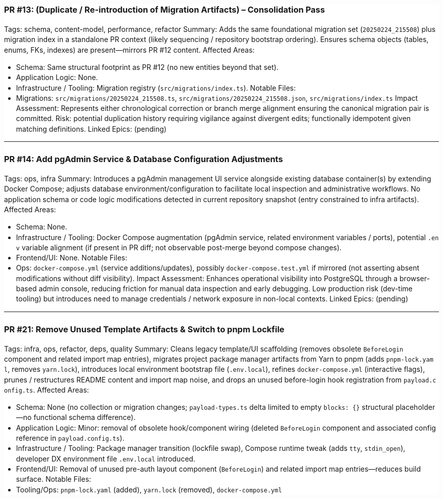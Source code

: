 
### PR #13: (Duplicate / Re-introduction of Migration Artifacts) – Consolidation Pass
Tags: schema, content-model, performance, refactor
Summary: Adds the same foundational migration set (`20250224_215508`) plus migration index in a standalone PR context (likely sequencing / repository bootstrap ordering). Ensures schema objects (tables, enums, FKs, indexes) are present—mirrors PR #12 content.
Affected Areas:
  - Schema: Same structural footprint as PR #12 (no new entities beyond that set).
  - Application Logic: None.
  - Infrastructure / Tooling: Migration registry (`src/migrations/index.ts`).
Notable Files:
  - Migrations: `src/migrations/20250224_215508.ts`, `src/migrations/20250224_215508.json`, `src/migrations/index.ts`
Impact Assessment: Represents either chronological correction or branch merge alignment ensuring the canonical migration pair is committed. Risk: potential duplication history requiring vigilance against divergent edits; functionally idempotent given matching definitions.
Linked Epics: (pending)

---

### PR #14: Add pgAdmin Service & Database Configuration Adjustments
Tags: ops, infra
Summary: Introduces a pgAdmin management UI service alongside existing database container(s) by extending Docker Compose; adjusts database environment/configuration to facilitate local inspection and administrative workflows. No application schema or code logic modifications detected in current repository snapshot (entry constrained to infra artifacts).
Affected Areas:
  - Schema: None.
  - Infrastructure / Tooling: Docker Compose augmentation (pgAdmin service, related environment variables / ports), potential `.env` variable alignment (if present in PR diff; not observable post-merge beyond compose changes).
  - Frontend/UI: None.
Notable Files:
  - Ops: `docker-compose.yml` (service additions/updates), possibly `docker-compose.test.yml` if mirrored (not asserting absent modifications without diff visibility).
Impact Assessment: Enhances operational visibility into PostgreSQL through a browser-based admin console, reducing friction for manual data inspection and early debugging. Low production risk (dev-time tooling) but introduces need to manage credentials / network exposure in non-local contexts.
Linked Epics: (pending)

---

### PR #21: Remove Unused Template Artifacts & Switch to pnpm Lockfile
Tags: infra, ops, refactor, deps, quality
Summary: Cleans legacy template/UI scaffolding (removes obsolete `BeforeLogin` component and related import map entries), migrates project package manager artifacts from Yarn to pnpm (adds `pnpm-lock.yaml`, removes `yarn.lock`), introduces local environment bootstrap file (`.env.local`), refines `docker-compose.yml` (interactive flags), prunes / restructures README content and import map noise, and drops an unused before-login hook registration from `payload.config.ts`.
Affected Areas:
  - Schema: None (no collection or migration changes; `payload-types.ts` delta limited to empty `blocks: {}` structural placeholder—no functional schema difference).
  - Application Logic: Minor: removal of obsolete hook/component wiring (deleted `BeforeLogin` component and associated config reference in `payload.config.ts`).
  - Infrastructure / Tooling: Package manager transition (lockfile swap), Compose runtime tweak (adds `tty`, `stdin_open`), developer DX environment file `.env.local` introduced.
  - Frontend/UI: Removal of unused pre-auth layout component (`BeforeLogin`) and related import map entries—reduces build surface.
Notable Files:
  - Tooling/Ops: `pnpm-lock.yaml` (added), `yarn.lock` (removed), `docker-compose.yml`